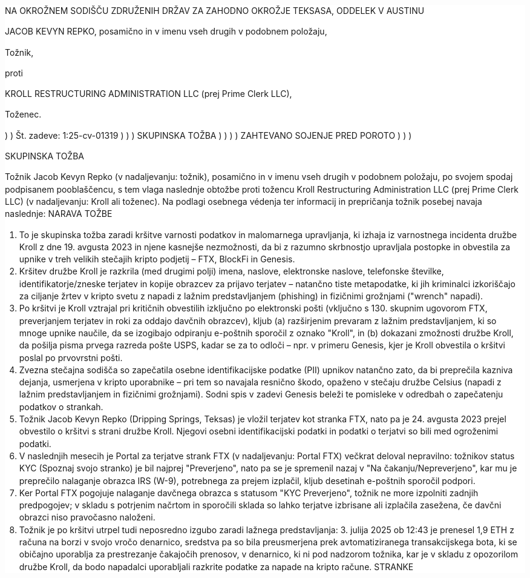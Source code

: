 NA OKROŽNEM SODIŠČU ZDRUŽENIH DRŽAV ZA ZAHODNO OKROŽJE TEKSASA, ODDELEK V AUSTINU

JACOB KEVYN REPKO, posamično in v imenu vseh drugih v podobnem položaju,

Tožnik,

proti

KROLL RESTRUCTURING
ADMINISTRATION LLC (prej Prime Clerk LLC),

Toženec.

)
) Št. zadeve: 1:25-cv-01319
)
)
) SKUPINSKA TOŽBA
)
)
)
) ZAHTEVANO SOJENJE PRED POROTO
)
)
)

SKUPINSKA TOŽBA

Tožnik Jacob Kevyn Repko (v nadaljevanju: tožnik), posamično in v imenu vseh drugih v podobnem položaju, po svojem spodaj podpisanem pooblaščencu, s tem vlaga naslednje obtožbe proti tožencu Kroll Restructuring Administration LLC (prej Prime Clerk LLC) (v nadaljevanju: Kroll ali toženec). Na podlagi osebnega védenja ter informacij in prepričanja tožnik posebej navaja naslednje:
NARAVA TOŽBE

1. To je skupinska tožba zaradi kršitve varnosti podatkov in malomarnega upravljanja, ki izhaja iz varnostnega incidenta družbe Kroll z dne 19. avgusta 2023 in njene kasnejše nezmožnosti, da bi z razumno skrbnostjo upravljala postopke in obvestila za upnike v treh velikih stečajih kripto podjetij – FTX, BlockFi in Genesis.
2. Kršitev družbe Kroll je razkrila (med drugimi polji) imena, naslove, elektronske naslove, telefonske številke, identifikatorje/zneske terjatev in kopije obrazcev za prijavo terjatev – natančno tiste metapodatke, ki jih kriminalci izkoriščajo za ciljanje žrtev v kripto svetu z napadi z lažnim predstavljanjem (phishing) in fizičnimi grožnjami ("wrench" napadi).
3. Po kršitvi je Kroll vztrajal pri kritičnih obvestilih izključno po elektronski pošti (vključno s 130. skupnim ugovorom FTX, preverjanjem terjatev in roki za oddajo davčnih obrazcev), kljub (a) razširjenim prevaram z lažnim predstavljanjem, ki so mnoge upnike naučile, da se izogibajo odpiranju e-poštnih sporočil z oznako "Kroll", in (b) dokazani zmožnosti družbe Kroll, da pošilja pisma prvega razreda pošte USPS, kadar se za to odloči – npr. v primeru Genesis, kjer je Kroll obvestila o kršitvi poslal po prvovrstni pošti.
4. Zvezna stečajna sodišča so zapečatila osebne identifikacijske podatke (PII) upnikov natančno zato, da bi preprečila kazniva dejanja, usmerjena v kripto uporabnike – pri tem so navajala resnično škodo, opaženo v stečaju družbe Celsius (napadi z lažnim predstavljanjem in fizičnimi grožnjami). Sodni spis v zadevi Genesis beleži te pomisleke v odredbah o zapečatenju podatkov o strankah.
5. Tožnik Jacob Kevyn Repko (Dripping Springs, Teksas) je vložil terjatev kot stranka FTX, nato pa je 24. avgusta 2023 prejel obvestilo o kršitvi s strani družbe Kroll. Njegovi osebni identifikacijski podatki in podatki o terjatvi so bili med ogroženimi podatki.
6. V naslednjih mesecih je Portal za terjatve strank FTX (v nadaljevanju: Portal FTX) večkrat deloval nepravilno: tožnikov status KYC (Spoznaj svojo stranko) je bil najprej "Preverjeno", nato pa se je spremenil nazaj v "Na čakanju/Nepreverjeno", kar mu je preprečilo nalaganje obrazca IRS (W-9), potrebnega za prejem izplačil, kljub desetinah e-poštnih sporočil podpori.
7. Ker Portal FTX pogojuje nalaganje davčnega obrazca s statusom "KYC Preverjeno", tožnik ne more izpolniti zadnjih predpogojev; v skladu s potrjenim načrtom in sporočili sklada so lahko terjatve izbrisane ali izplačila zasežena, če davčni obrazci niso pravočasno naloženi.
8. Tožnik je po kršitvi utrpel tudi neposredno izgubo zaradi lažnega predstavljanja: 3. julija 2025 ob 12:43 je prenesel 1,9 ETH z računa na borzi v svojo vročo denarnico, sredstva pa so bila preusmerjena prek avtomatiziranega transakcijskega bota, ki se običajno uporablja za prestrezanje čakajočih prenosov, v denarnico, ki ni pod nadzorom tožnika, kar je v skladu z opozorilom družbe Kroll, da bodo napadalci uporabljali razkrite podatke za napade na kripto račune.
STRANKE